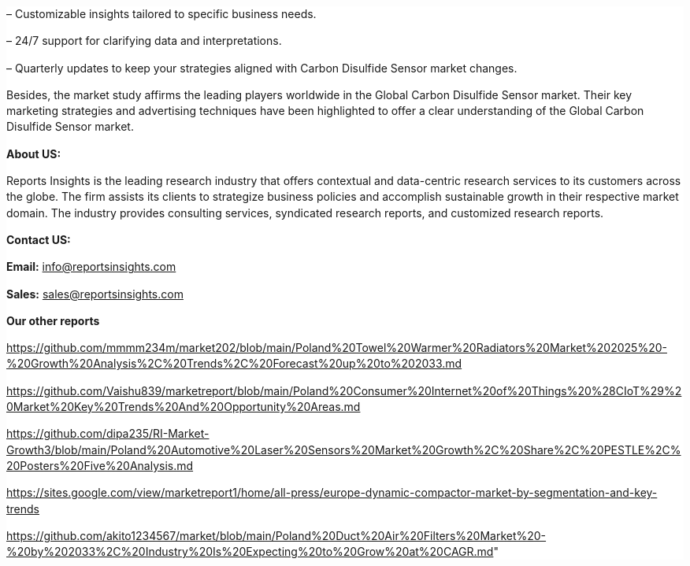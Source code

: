– Customizable insights tailored to specific business needs.

– 24/7 support for clarifying data and interpretations.

– Quarterly updates to keep your strategies aligned with Carbon Disulfide Sensor market changes.

Besides, the market study affirms the leading players worldwide in the Global Carbon Disulfide Sensor market. Their key marketing strategies and advertising techniques have been highlighted to offer a clear understanding of the Global Carbon Disulfide Sensor market.

<strong><strong>About US</strong>:</strong>

Reports Insights is the leading research industry that offers contextual and data-centric research services to its customers across the globe. The firm assists its clients to strategize business policies and accomplish sustainable growth in their respective market domain. The industry provides consulting services, syndicated research reports, and customized research reports.

<strong>Contact US:</strong>

<p class=><b>Email:</b> <a href=mailto:info@reportsinsights.com>info@reportsinsights.com</a></p>
<p class=><b>Sales:</b> <a href=mailto:sales@reportsinsights.com>sales@reportsinsights.com</a></p>

<strong>Our other reports</strong>

<a href=https://github.com/mmmm234m/market202/blob/main/Poland%20Towel%20Warmer%20Radiators%20Market%202025%20-%20Growth%20Analysis%2C%20Trends%2C%20Forecast%20up%20to%202033.md>https://github.com/mmmm234m/market202/blob/main/Poland%20Towel%20Warmer%20Radiators%20Market%202025%20-%20Growth%20Analysis%2C%20Trends%2C%20Forecast%20up%20to%202033.md</a>

<a href=https://github.com/Vaishu839/marketreport/blob/main/Poland%20Consumer%20Internet%20of%20Things%20%28CIoT%29%20Market%20Key%20Trends%20And%20Opportunity%20Areas.md>https://github.com/Vaishu839/marketreport/blob/main/Poland%20Consumer%20Internet%20of%20Things%20%28CIoT%29%20Market%20Key%20Trends%20And%20Opportunity%20Areas.md</a>

<a href=https://github.com/dipa235/RI-Market-Growth3/blob/main/Poland%20Automotive%20Laser%20Sensors%20Market%20Growth%2C%20Share%2C%20PESTLE%2C%20Posters%20Five%20Analysis.md>https://github.com/dipa235/RI-Market-Growth3/blob/main/Poland%20Automotive%20Laser%20Sensors%20Market%20Growth%2C%20Share%2C%20PESTLE%2C%20Posters%20Five%20Analysis.md</a>

<a href=https://sites.google.com/view/marketreport1/home/all-press/europe-dynamic-compactor-market-by-segmentation-and-key-trends>https://sites.google.com/view/marketreport1/home/all-press/europe-dynamic-compactor-market-by-segmentation-and-key-trends</a>

<a href=https://github.com/akito1234567/market/blob/main/Poland%20Duct%20Air%20Filters%20Market%20-%20by%202033%2C%20Industry%20Is%20Expecting%20to%20Grow%20at%20CAGR.md>https://github.com/akito1234567/market/blob/main/Poland%20Duct%20Air%20Filters%20Market%20-%20by%202033%2C%20Industry%20Is%20Expecting%20to%20Grow%20at%20CAGR.md</a>"
